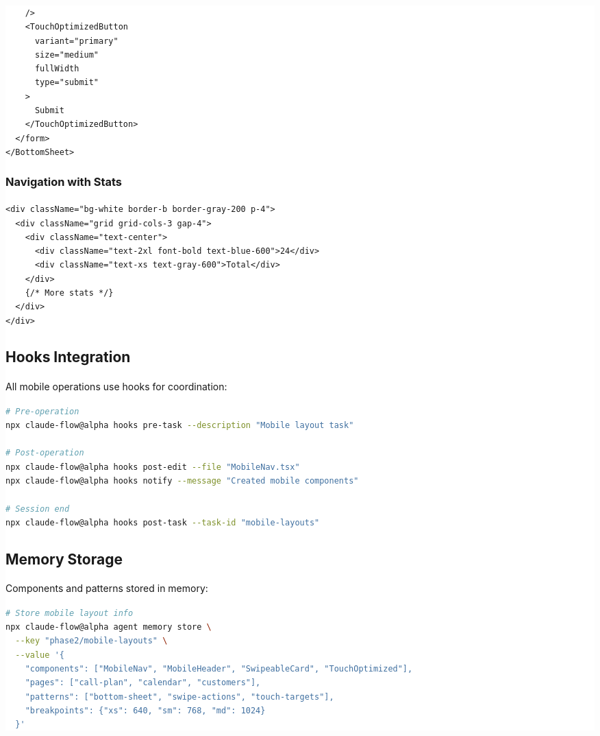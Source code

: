 ```tsx
    />
    <TouchOptimizedButton
      variant="primary"
      size="medium"
      fullWidth
      type="submit"
    >
      Submit
    </TouchOptimizedButton>
  </form>
</BottomSheet>
```

### Navigation with Stats

```tsx
<div className="bg-white border-b border-gray-200 p-4">
  <div className="grid grid-cols-3 gap-4">
    <div className="text-center">
      <div className="text-2xl font-bold text-blue-600">24</div>
      <div className="text-xs text-gray-600">Total</div>
    </div>
    {/* More stats */}
  </div>
</div>
```

## Hooks Integration

All mobile operations use hooks for coordination:

```bash
# Pre-operation
npx claude-flow@alpha hooks pre-task --description "Mobile layout task"

# Post-operation
npx claude-flow@alpha hooks post-edit --file "MobileNav.tsx"
npx claude-flow@alpha hooks notify --message "Created mobile components"

# Session end
npx claude-flow@alpha hooks post-task --task-id "mobile-layouts"
```

## Memory Storage

Components and patterns stored in memory:

```bash
# Store mobile layout info
npx claude-flow@alpha agent memory store \
  --key "phase2/mobile-layouts" \
  --value '{
    "components": ["MobileNav", "MobileHeader", "SwipeableCard", "TouchOptimized"],
    "pages": ["call-plan", "calendar", "customers"],
    "patterns": ["bottom-sheet", "swipe-actions", "touch-targets"],
    "breakpoints": {"xs": 640, "sm": 768, "md": 1024}
  }'
```
